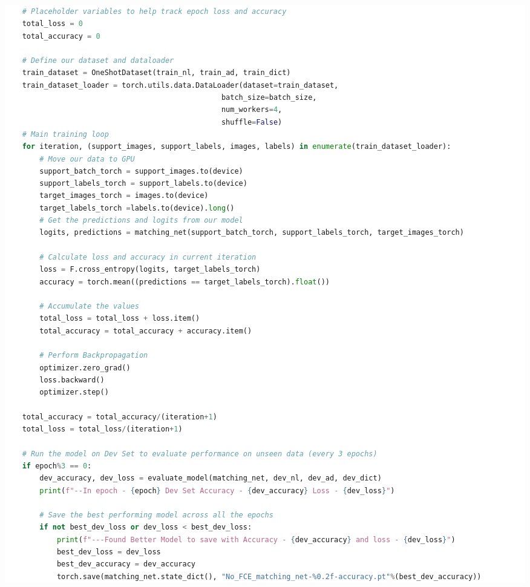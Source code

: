 ```python
    # Placeholder variables to help track epoch loss and accuracy
    total_loss = 0
    total_accuracy = 0
  
    # Define our dataset and dataloader 
    train_dataset = OneShotDataset(train_nl, train_ad, train_dict)
    train_dataset_loader = torch.utils.data.DataLoader(dataset=train_dataset,
                                                  batch_size=batch_size,
                                                  num_workers=4,
                                                  shuffle=False)
    # Main training loop
    for iteration, (support_images, support_labels, images, labels) in enumerate(train_dataset_loader):
        # Move our data to GPU
        support_batch_torch = support_images.to(device)
        support_labels_torch = support_labels.to(device)
        target_images_torch = images.to(device)
        target_labels_torch =labels.to(device).long()
        # Get the predictions and logits from our model
        logits, predictions = matching_net(support_batch_torch, support_labels_torch, target_images_torch)
    
        # Calculate loss and accuracy in current iteration
        loss = F.cross_entropy(logits, target_labels_torch)
        accuracy = torch.mean((predictions == target_labels_torch).float())
    
        # Accumulate the values
        total_loss = total_loss + loss.item()
        total_accuracy = total_accuracy + accuracy.item()

        # Perform Backpropagation
        optimizer.zero_grad()
        loss.backward()
        optimizer.step()

    total_accuracy = total_accuracy/(iteration+1)
    total_loss = total_loss/(iteration+1)
    
    # Run the model on Dev Set to evaluate performance on unseen data (every 3 epochs)
    if epoch%3 == 0:
        dev_accuracy, dev_loss = evaluate_model(matching_net, dev_nl, dev_ad, dev_dict)
        print(f"--In epoch - {epoch} Dev Set Accuracy - {dev_accuracy} Loss - {dev_loss}")
        
        # Save the best performing model across all the epochs
        if not best_dev_loss or dev_loss < best_dev_loss:
            print(f"---Found Better Model to save with Accuracy - {dev_accuracy} and loss - {dev_loss}")
            best_dev_loss = dev_loss
            best_dev_accuracy = dev_accuracy
            torch.save(matching_net.state_dict(), "No_FCE_matching_net-%0.2f-accuracy.pt"%(best_dev_accuracy))
```
